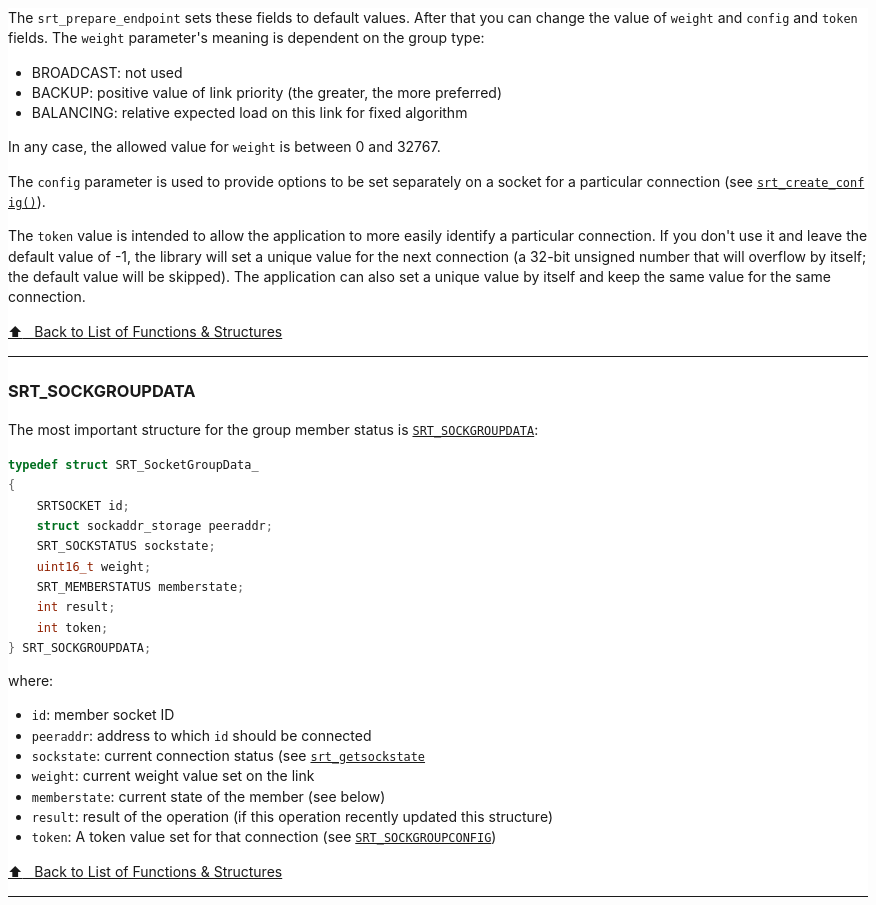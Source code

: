 The `srt_prepare_endpoint` sets these fields to default values. After that
you can change the value of `weight` and `config` and `token` fields. The
`weight` parameter's meaning is dependent on the group type:

* BROADCAST: not used
* BACKUP: positive value of link priority (the greater, the more preferred)
* BALANCING: relative expected load on this link for fixed algorithm

In any case, the allowed value for `weight` is between 0 and 32767.

The `config` parameter is used to provide options to be set separately on a socket 
for a particular connection (see [`srt_create_config()`](#srt_create_config)).

The `token` value is intended to allow the application to more easily identify
a particular connection. If you don't use it and leave the default value of -1,
the library will set a unique value for the next connection (a 32-bit unsigned
number that will overflow by itself; the default value will be skipped).
The application can also set a unique value by itself and keep the same
value for the same connection.


[:arrow_up: &nbsp; Back to List of Functions & Structures](#srt-api-functions)

---  
  
### SRT_SOCKGROUPDATA

The most important structure for the group member status is [`SRT_SOCKGROUPDATA`](#SRT_SOCKGROUPDATA):

```c++
typedef struct SRT_SocketGroupData_
{
    SRTSOCKET id;
    struct sockaddr_storage peeraddr;
    SRT_SOCKSTATUS sockstate;
    uint16_t weight;
    SRT_MEMBERSTATUS memberstate;
    int result;
    int token;
} SRT_SOCKGROUPDATA;
```

where:

* `id`: member socket ID
* `peeraddr`: address to which `id` should be connected
* `sockstate`: current connection status (see [`srt_getsockstate`](#srt_getsockstate)
* `weight`: current weight value set on the link
* `memberstate`: current state of the member (see below)
* `result`: result of the operation (if this operation recently updated this structure)
* `token`: A token value set for that connection (see [`SRT_SOCKGROUPCONFIG`](#SRT_SOCKGROUPCONFIG))


[:arrow_up: &nbsp; Back to List of Functions & Structures](#srt-api-functions)

---  